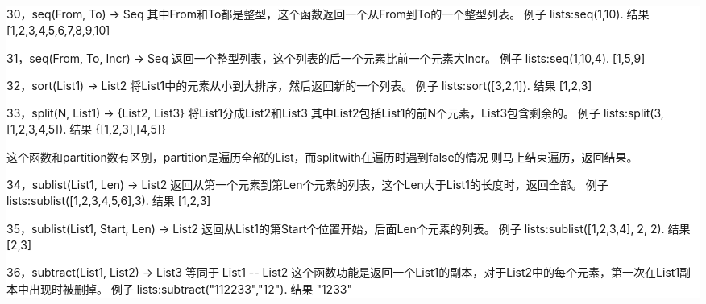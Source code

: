  

30，seq(From, To) -> Seq
其中From和To都是整型，这个函数返回一个从From到To的一个整型列表。
例子
lists:seq(1,10).
结果
[1,2,3,4,5,6,7,8,9,10]

 

31，seq(From, To, Incr) -> Seq
返回一个整型列表，这个列表的后一个元素比前一个元素大Incr。
例子
lists:seq(1,10,4).
[1,5,9]

 

32，sort(List1) -> List2
将List1中的元素从小到大排序，然后返回新的一个列表。
例子
lists:sort([3,2,1]).
结果
[1,2,3]


33，split(N, List1) -> {List2, List3}
将List1分成List2和List3
其中List2包括List1的前N个元素，List3包含剩余的。
例子
lists:split(3,[1,2,3,4,5]).
结果
{[1,2,3],[4,5]}


这个函数和partition数有区别，partition是遍历全部的List，而splitwith在遍历时遇到false的情况
则马上结束遍历，返回结果。

34，sublist(List1, Len) -> List2
返回从第一个元素到第Len个元素的列表，这个Len大于List1的长度时，返回全部。
例子
lists:sublist([1,2,3,4,5,6],3).
结果
[1,2,3]

 

35，sublist(List1, Start, Len) -> List2
返回从List1的第Start个位置开始，后面Len个元素的列表。
例子
lists:sublist([1,2,3,4], 2, 2).
结果
[2,3]

 

36，subtract(List1, List2) -> List3
等同于 List1 -- List2
这个函数功能是返回一个List1的副本，对于List2中的每个元素，第一次在List1副本中出现时被删掉。
例子
lists:subtract("112233","12").
结果
"1233"
